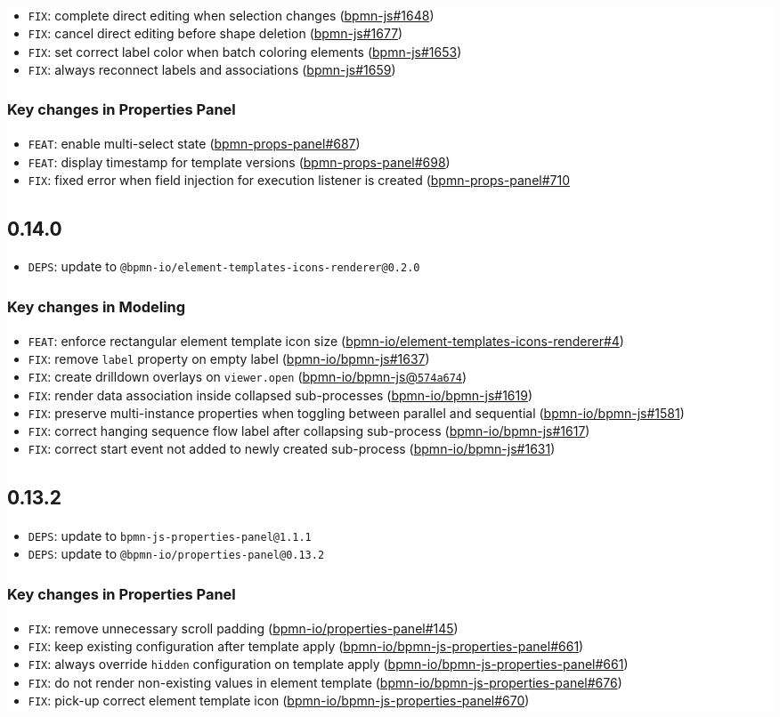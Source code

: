 * `FIX`: complete direct editing when selection changes ([bpmn-js#1648](https://github.com/bpmn-io/bpmn-js/pull/1648))
* `FIX`: cancel direct editing before shape deletion ([bpmn-js#1677](https://github.com/bpmn-io/bpmn-js/issues/1677))
* `FIX`: set correct label color when batch coloring elements ([bpmn-js#1653](https://github.com/bpmn-io/bpmn-js/issues/1653))
* `FIX`: always reconnect labels and associations ([bpmn-js#1659](https://github.com/bpmn-io/bpmn-js/pull/1659))

### Key changes in Properties Panel

* `FEAT`: enable multi-select state ([bpmn-props-panel#687](https://github.com/bpmn-io/bpmn-js-properties-panel/pull/678))
* `FEAT`: display timestamp for template versions ([bpmn-props-panel#698](https://github.com/bpmn-io/bpmn-js-properties-panel/pull/698))
* `FIX`: fixed error when field injection for execution listener is created ([bpmn-props-panel#710](https://github.com/bpmn-io/bpmn-js-properties-panel/pull/710)

## 0.14.0

* `DEPS`: update to `@bpmn-io/element-templates-icons-renderer@0.2.0`

### Key changes in Modeling

* `FEAT`: enforce rectangular element template icon size ([bpmn-io/element-templates-icons-renderer#4](https://github.com/bpmn-io/element-templates-icons-renderer/issues/4))
* `FIX`: remove `label` property on empty label ([bpmn-io/bpmn-js#1637](https://github.com/bpmn-io/bpmn-js/issues/1637))
* `FIX`: create drilldown overlays on `viewer.open` ([bpmn-io/bpmn-js@`574a674`](https://github.com/bpmn-io/bpmn-js/commit/574a674381d6449b509396b6d17c4ca94674ea1c))
* `FIX`: render data association inside collapsed sub-processes ([bpmn-io/bpmn-js#1619](https://github.com/bpmn-io/bpmn-js/issues/1619))
* `FIX`: preserve multi-instance properties when toggling between parallel and sequential ([bpmn-io/bpmn-js#1581](https://github.com/bpmn-io/bpmn-js/issues/1581))
* `FIX`: correct hanging sequence flow label after collapsing sub-process ([bpmn-io/bpmn-js#1617](https://github.com/bpmn-io/bpmn-js/issues/1617))
* `FIX`: correct start event not added to newly created sub-process ([bpmn-io/bpmn-js#1631](https://github.com/bpmn-io/bpmn-js/issues/1631))

## 0.13.2

* `DEPS`: update to `bpmn-js-properties-panel@1.1.1`
* `DEPS`: update to `@bpmn-io/properties-panel@0.13.2`

### Key changes in Properties Panel

* `FIX`: remove unnecessary scroll padding ([bpmn-io/properties-panel#145](https://github.com/bpmn-io/properties-panel/pull/145))
* `FIX`: keep existing configuration after template apply ([bpmn-io/bpmn-js-properties-panel#661](https://github.com/bpmn-io/bpmn-js-properties-panel/pull/661))
* `FIX`: always override `hidden` configuration on template apply ([bpmn-io/bpmn-js-properties-panel#661](https://github.com/bpmn-io/bpmn-js-properties-panel/pull/661))
* `FIX`: do not render non-existing values in element template ([bpmn-io/bpmn-js-properties-panel#676](https://github.com/bpmn-io/bpmn-js-properties-panel/pull/676))
* `FIX`: pick-up correct element template icon ([bpmn-io/bpmn-js-properties-panel#670](https://github.com/bpmn-io/bpmn-js-properties-panel/pull/670))
